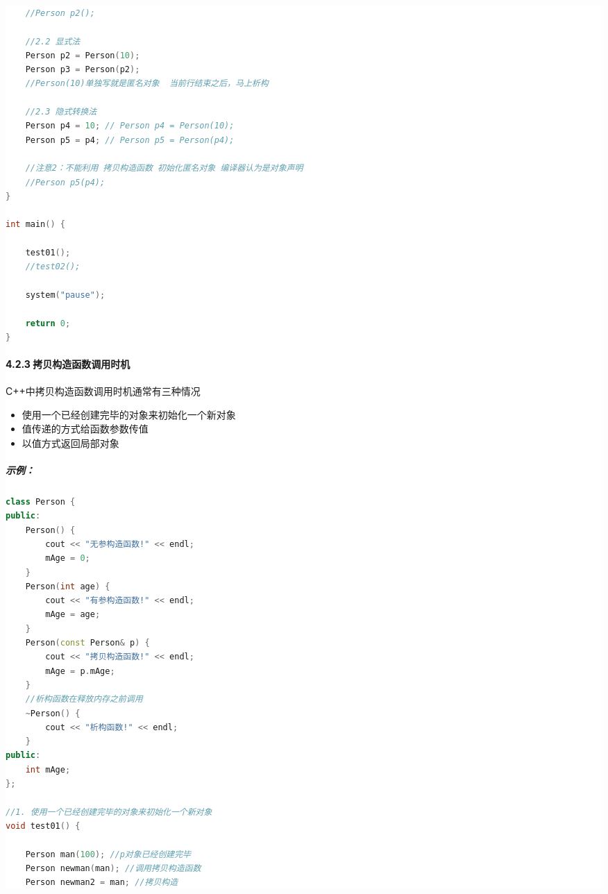 ```C++
	//Person p2();

	//2.2 显式法
	Person p2 = Person(10); 
	Person p3 = Person(p2);
	//Person(10)单独写就是匿名对象  当前行结束之后，马上析构

	//2.3 隐式转换法
	Person p4 = 10; // Person p4 = Person(10); 
	Person p5 = p4; // Person p5 = Person(p4); 

	//注意2：不能利用 拷贝构造函数 初始化匿名对象 编译器认为是对象声明
	//Person p5(p4);
}

int main() {

	test01();
	//test02();

	system("pause");

	return 0;
}
```

#### 4.2.3 拷贝构造函数调用时机

C++中拷贝构造函数调用时机通常有三种情况

* 使用一个已经创建完毕的对象来初始化一个新对象
* 值传递的方式给函数参数传值
* 以值方式返回局部对象

##### 示例：

```C++
class Person {
public:
	Person() {
		cout << "无参构造函数!" << endl;
		mAge = 0;
	}
	Person(int age) {
		cout << "有参构造函数!" << endl;
		mAge = age;
	}
	Person(const Person& p) {
		cout << "拷贝构造函数!" << endl;
		mAge = p.mAge;
	}
	//析构函数在释放内存之前调用
	~Person() {
		cout << "析构函数!" << endl;
	}
public:
	int mAge;
};

//1. 使用一个已经创建完毕的对象来初始化一个新对象
void test01() {

	Person man(100); //p对象已经创建完毕
	Person newman(man); //调用拷贝构造函数
	Person newman2 = man; //拷贝构造
```